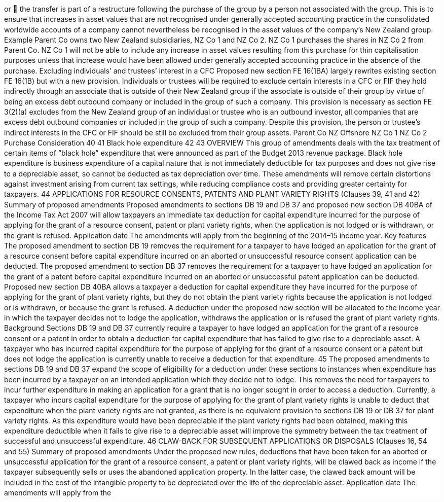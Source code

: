 or  the transfer is part of a restructure following the purchase of the group by a person not associated with the group. This is to ensure that increases in asset values that are not recognised under generally accepted accounting practice in the consolidated worldwide accounts of a company cannot nevertheless be recognised in the asset values of the company’s New Zealand group. Example Parent Co owns two New Zealand subsidiaries, NZ Co 1 and NZ Co 2. NZ Co 1 purchases the shares in NZ Co 2 from Parent Co. NZ Co 1 will not be able to include any increase in asset values resulting from this purchase for thin capitalisation purposes unless that increase would have been allowed under generally accepted accounting practice in the absence of the purchase. Excluding individuals’ and trustees’ interest in a CFC Proposed new section FE 16(1BA) largely rewrites existing section FE 16(1B) but with a new provision. Individuals or trustees will be required to exclude certain interests in a CFC or FIF they hold indirectly through an associate that is outside of their New Zealand group if the associate is outside of their group by virtue of being an excess debt outbound company or included in the group of such a company. This provision is necessary as section FE 3(2)(a) excludes from the New Zealand group of an individual or trustee who is an outbound investor, all companies that are excess debt outbound companies or included in the group of such a company. Despite this provision, the person or trustee’s indirect interests in the CFC or FIF should be still be excluded from their group assets. Parent Co NZ Offshore NZ Co 1 NZ Co 2 Purchase Consideration 40 41 Black hole expenditure 42 43 OVERVIEW This group of amendments deals with the tax treatment of certain items of “black hole” expenditure that were announced as part of the Budget 2013 revenue package. Black hole expenditure is business expenditure of a capital nature that is not immediately deductible for tax purposes and does not give rise to a depreciable asset, so cannot be deducted as tax depreciation over time. These amendments will remove certain distortions against investment arising from current tax settings, while reducing compliance costs and providing greater certainty for taxpayers. 44 APPLICATIONS FOR RESOURCE CONSENTS, PATENTS AND PLANT VARIETY RIGHTS (Clauses 39, 41 and 42) Summary of proposed amendments Proposed amendments to sections DB 19 and DB 37 and proposed new section DB 40BA of the Income Tax Act 2007 will allow taxpayers an immediate tax deduction for capital expenditure incurred for the purpose of applying for the grant of a resource consent, patent or plant variety rights, when the application is not lodged or is withdrawn, or the grant is refused. Application date The amendments will apply from the beginning of the 2014–15 income year. Key features The proposed amendment to section DB 19 removes the requirement for a taxpayer to have lodged an application for the grant of a resource consent before capital expenditure incurred on an aborted or unsuccessful resource consent application can be deducted. The proposed amendment to section DB 37 removes the requirement for a taxpayer to have lodged an application for the grant of a patent before capital expenditure incurred on an aborted or unsuccessful patent application can be deducted. Proposed new section DB 40BA allows a taxpayer a deduction for capital expenditure they have incurred for the purpose of applying for the grant of plant variety rights, but they do not obtain the plant variety rights because the application is not lodged or is withdrawn, or because the grant is refused. A deduction under the proposed new section will be allocated to the income year in which the taxpayer decides not to lodge the application, withdraws the application or is refused the grant of plant variety rights. Background Sections DB 19 and DB 37 currently require a taxpayer to have lodged an application for the grant of a resource consent or a patent in order to obtain a deduction for capital expenditure that has failed to give rise to a depreciable asset. A taxpayer who has incurred capital expenditure for the purpose of applying for the grant of a resource consent or a patent but does not lodge the application is currently unable to receive a deduction for that expenditure. 45 The proposed amendments to sections DB 19 and DB 37 expand the scope of eligibility for a deduction under these sections to instances when expenditure has been incurred by a taxpayer on an intended application which they decide not to lodge. This removes the need for taxpayers to incur further expenditure in making an application for a grant that is no longer sought in order to access a deduction. Currently, a taxpayer who incurs capital expenditure for the purpose of applying for the grant of plant variety rights is unable to deduct that expenditure when the plant variety rights are not granted, as there is no equivalent provision to sections DB 19 or DB 37 for plant variety rights. As this expenditure would have been depreciable if the plant variety rights had been obtained, making this expenditure deductible when it fails to give rise to a depreciable asset will improve the symmetry between the tax treatment of successful and unsuccessful expenditure. 46 CLAW-BACK FOR SUBSEQUENT APPLICATIONS OR DISPOSALS (Clauses 16, 54 and 55) Summary of proposed amendments Under the proposed new rules, deductions that have been taken for an aborted or unsuccessful application for the grant of a resource consent, a patent or plant variety rights, will be clawed back as income if the taxpayer subsequently sells or uses the abandoned application property. In the latter case, the clawed back amount will be included in the cost of the intangible property to be depreciated over the life of the depreciable asset. Application date The amendments will apply from the